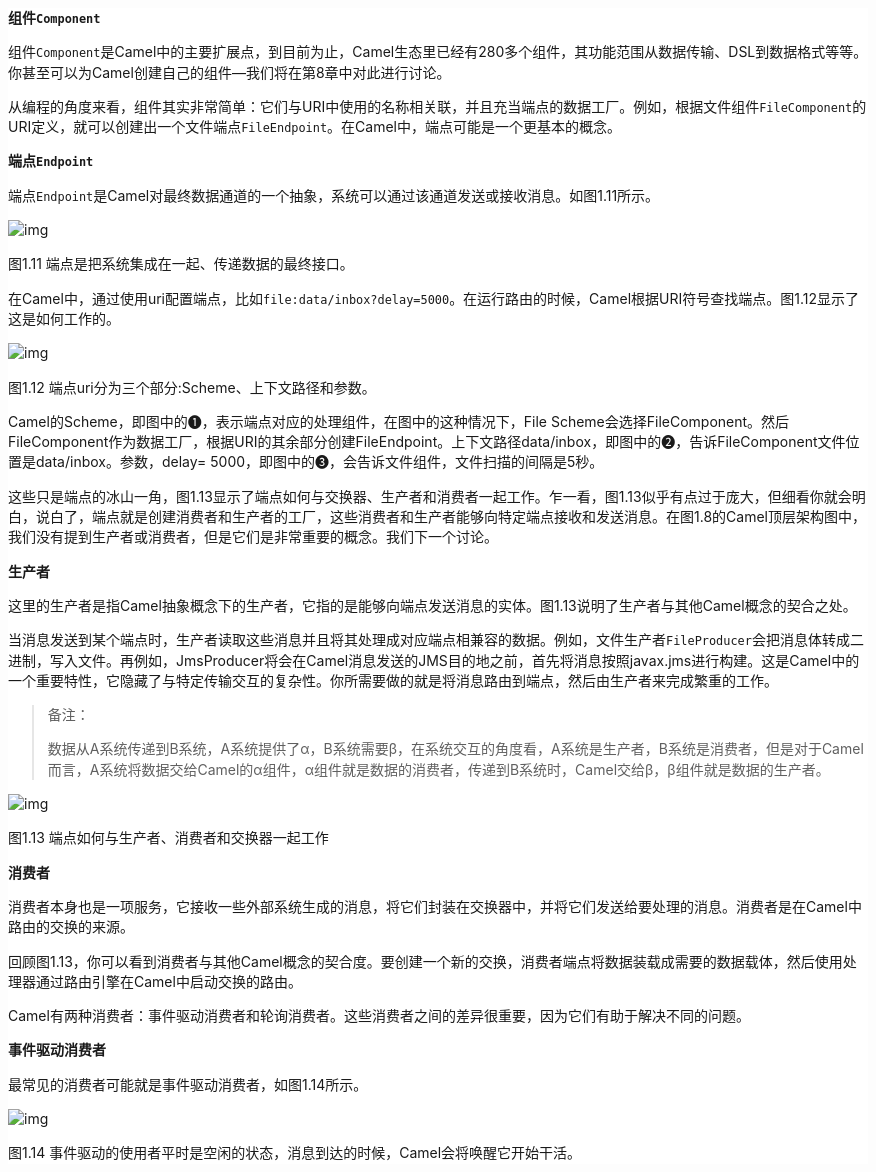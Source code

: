 **组件`Component`**

组件`Component`是Camel中的主要扩展点，到目前为止，Camel生态里已经有280多个组件，其功能范围从数据传输、DSL到数据格式等等。你甚至可以为Camel创建自己的组件—我们将在第8章中对此进行讨论。

从编程的角度来看，组件其实非常简单：它们与URI中使用的名称相关联，并且充当端点的数据工厂。例如，根据文件组件`FileComponent`的URI定义，就可以创建出一个文件端点`FileEndpoint`。在Camel中，端点可能是一个更基本的概念。

**端点`Endpoint`**

端点`Endpoint`是Camel对最终数据通道的一个抽象，系统可以通过该通道发送或接收消息。如图1.11所示。

![img](assets/webp-20211108184904866)

图1.11 端点是把系统集成在一起、传递数据的最终接口。

在Camel中，通过使用uri配置端点，比如`file:data/inbox?delay=5000`。在运行路由的时候，Camel根据URI符号查找端点。图1.12显示了这是如何工作的。

![img](assets/webp-20211108184922605)

图1.12 端点uri分为三个部分:Scheme、上下文路径和参数。

Camel的Scheme，即图中的❶，表示端点对应的处理组件，在图中的这种情况下，File Scheme会选择FileComponent。然后FileComponent作为数据工厂，根据URI的其余部分创建FileEndpoint。上下文路径data/inbox，即图中的❷，告诉FileComponent文件位置是data/inbox。参数，delay= 5000，即图中的❸，会告诉文件组件，文件扫描的间隔是5秒。

这些只是端点的冰山一角，图1.13显示了端点如何与交换器、生产者和消费者一起工作。乍一看，图1.13似乎有点过于庞大，但细看你就会明白，说白了，端点就是创建消费者和生产者的工厂，这些消费者和生产者能够向特定端点接收和发送消息。在图1.8的Camel顶层架构图中，我们没有提到生产者或消费者，但是它们是非常重要的概念。我们下一个讨论。

**生产者**

这里的生产者是指Camel抽象概念下的生产者，它指的是能够向端点发送消息的实体。图1.13说明了生产者与其他Camel概念的契合之处。

当消息发送到某个端点时，生产者读取这些消息并且将其处理成对应端点相兼容的数据。例如，文件生产者`FileProducer`会把消息体转成二进制，写入文件。再例如，JmsProducer将会在Camel消息发送的JMS目的地之前，首先将消息按照javax.jms进行构建。这是Camel中的一个重要特性，它隐藏了与特定传输交互的复杂性。你所需要做的就是将消息路由到端点，然后由生产者来完成繁重的工作。

> 备注：
>
> 数据从A系统传递到B系统，A系统提供了α，B系统需要β，在系统交互的角度看，A系统是生产者，B系统是消费者，但是对于Camel而言，A系统将数据交给Camel的α组件，α组件就是数据的消费者，传递到B系统时，Camel交给β，β组件就是数据的生产者。

![img](assets/webp-20211108185218646)

图1.13 端点如何与生产者、消费者和交换器一起工作

**消费者**

消费者本身也是一项服务，它接收一些外部系统生成的消息，将它们封装在交换器中，并将它们发送给要处理的消息。消费者是在Camel中路由的交换的来源。

回顾图1.13，你可以看到消费者与其他Camel概念的契合度。要创建一个新的交换，消费者端点将数据装载成需要的数据载体，然后使用处理器通过路由引擎在Camel中启动交换的路由。

Camel有两种消费者：事件驱动消费者和轮询消费者。这些消费者之间的差异很重要，因为它们有助于解决不同的问题。

**事件驱动消费者**

最常见的消费者可能就是事件驱动消费者，如图1.14所示。

![img](assets/webp-20211108185231899)

图1.14 事件驱动的使用者平时是空闲的状态，消息到达的时候，Camel会将唤醒它开始干活。
